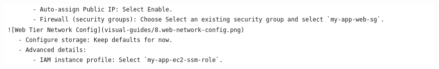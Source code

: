             - Auto-assign Public IP: Select Enable.
            - Firewall (security groups): Choose Select an existing security group and select `my-app-web-sg`.
     ![Web Tier Network Config](visual-guides/8.web-network-config.png)
        - Configure storage: Keep defaults for now.
        - Advanced details:
            - IAM instance profile: Select `my-app-ec2-ssm-role`.